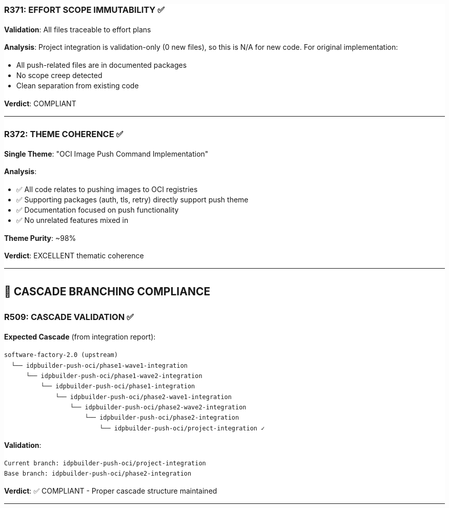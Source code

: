 ### R371: EFFORT SCOPE IMMUTABILITY ✅

**Validation**: All files traceable to effort plans

**Analysis**: Project integration is validation-only (0 new files), so this is N/A for new code. For original implementation:
- All push-related files are in documented packages
- No scope creep detected
- Clean separation from existing code

**Verdict**: COMPLIANT

---

### R372: THEME COHERENCE ✅

**Single Theme**: "OCI Image Push Command Implementation"

**Analysis**:
- ✅ All code relates to pushing images to OCI registries
- ✅ Supporting packages (auth, tls, retry) directly support push theme
- ✅ Documentation focused on push functionality
- ✅ No unrelated features mixed in

**Theme Purity**: ~98%

**Verdict**: EXCELLENT thematic coherence

---

## 🌿 CASCADE BRANCHING COMPLIANCE

### R509: CASCADE VALIDATION ✅

**Expected Cascade** (from integration report):
```
software-factory-2.0 (upstream)
  └── idpbuilder-push-oci/phase1-wave1-integration
      └── idpbuilder-push-oci/phase1-wave2-integration
          └── idpbuilder-push-oci/phase1-integration
              └── idpbuilder-push-oci/phase2-wave1-integration
                  └── idpbuilder-push-oci/phase2-wave2-integration
                      └── idpbuilder-push-oci/phase2-integration
                          └── idpbuilder-push-oci/project-integration ✓
```

**Validation**:
```bash
Current branch: idpbuilder-push-oci/project-integration
Base branch: idpbuilder-push-oci/phase2-integration
```

**Verdict**: ✅ COMPLIANT - Proper cascade structure maintained

---
